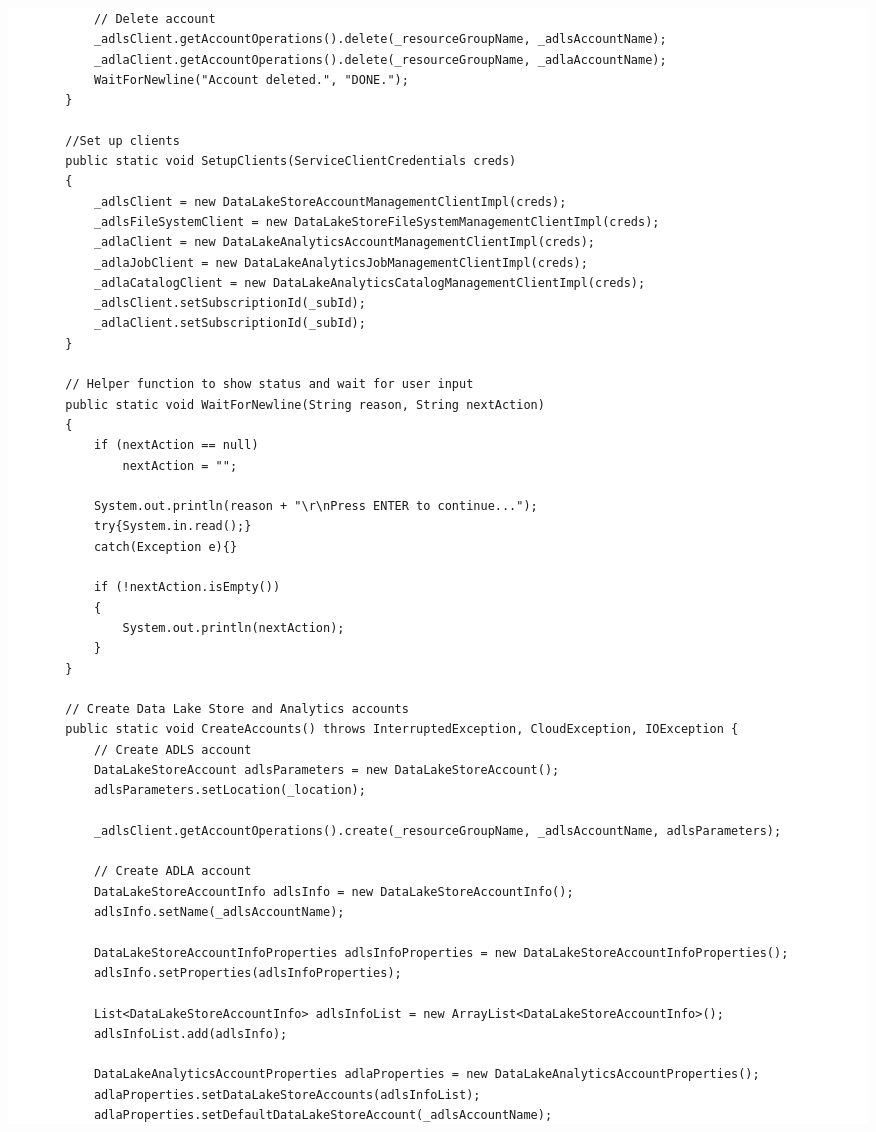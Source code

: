                 // Delete account
                _adlsClient.getAccountOperations().delete(_resourceGroupName, _adlsAccountName);
                _adlaClient.getAccountOperations().delete(_resourceGroupName, _adlaAccountName);
                WaitForNewline("Account deleted.", "DONE.");
            }

            //Set up clients
            public static void SetupClients(ServiceClientCredentials creds)
            {
                _adlsClient = new DataLakeStoreAccountManagementClientImpl(creds);
                _adlsFileSystemClient = new DataLakeStoreFileSystemManagementClientImpl(creds);
                _adlaClient = new DataLakeAnalyticsAccountManagementClientImpl(creds);
                _adlaJobClient = new DataLakeAnalyticsJobManagementClientImpl(creds);
                _adlaCatalogClient = new DataLakeAnalyticsCatalogManagementClientImpl(creds);
                _adlsClient.setSubscriptionId(_subId);
                _adlaClient.setSubscriptionId(_subId);
            }

            // Helper function to show status and wait for user input
            public static void WaitForNewline(String reason, String nextAction)
            {
                if (nextAction == null)
                    nextAction = "";

                System.out.println(reason + "\r\nPress ENTER to continue...");
                try{System.in.read();}
                catch(Exception e){}

                if (!nextAction.isEmpty())
                {
                    System.out.println(nextAction);
                }
            }

            // Create Data Lake Store and Analytics accounts
            public static void CreateAccounts() throws InterruptedException, CloudException, IOException {
                // Create ADLS account
                DataLakeStoreAccount adlsParameters = new DataLakeStoreAccount();
                adlsParameters.setLocation(_location);

                _adlsClient.getAccountOperations().create(_resourceGroupName, _adlsAccountName, adlsParameters);

                // Create ADLA account
                DataLakeStoreAccountInfo adlsInfo = new DataLakeStoreAccountInfo();
                adlsInfo.setName(_adlsAccountName);

                DataLakeStoreAccountInfoProperties adlsInfoProperties = new DataLakeStoreAccountInfoProperties();
                adlsInfo.setProperties(adlsInfoProperties);

                List<DataLakeStoreAccountInfo> adlsInfoList = new ArrayList<DataLakeStoreAccountInfo>();
                adlsInfoList.add(adlsInfo);

                DataLakeAnalyticsAccountProperties adlaProperties = new DataLakeAnalyticsAccountProperties();
                adlaProperties.setDataLakeStoreAccounts(adlsInfoList);
                adlaProperties.setDefaultDataLakeStoreAccount(_adlsAccountName);
